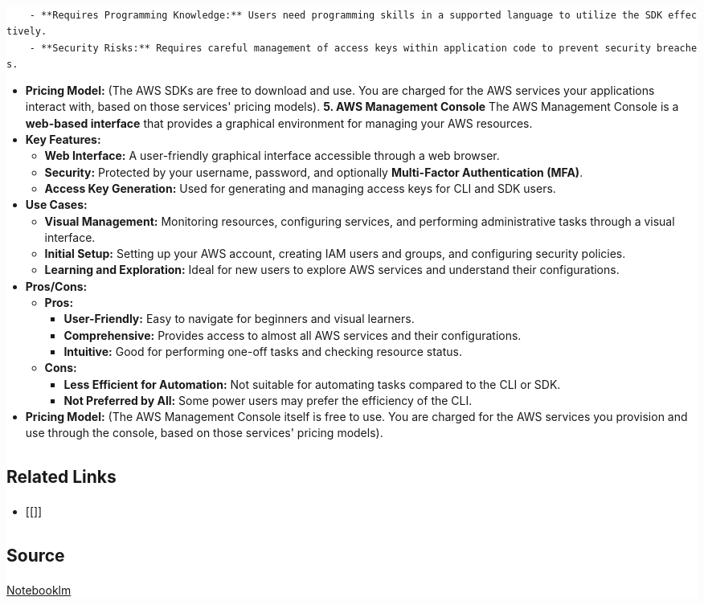 		- **Requires Programming Knowledge:** Users need programming skills in a supported language to utilize the SDK effectively.
		- **Security Risks:** Requires careful management of access keys within application code to prevent security breaches.
- **Pricing Model:** (The AWS SDKs are free to download and use. You are charged for the AWS services your applications interact with, based on those services' pricing models).
**5. AWS Management Console**
The AWS Management Console is a **web-based interface** that provides a graphical environment for managing your AWS resources.
- **Key Features:**
	- **Web Interface:** A user-friendly graphical interface accessible through a web browser.
	- **Security:** Protected by your username, password, and optionally **Multi-Factor Authentication (MFA)**.
	- **Access Key Generation:** Used for generating and managing access keys for CLI and SDK users.
- **Use Cases:**
	- **Visual Management:** Monitoring resources, configuring services, and performing administrative tasks through a visual interface.
	- **Initial Setup:** Setting up your AWS account, creating IAM users and groups, and configuring security policies.
	- **Learning and Exploration:** Ideal for new users to explore AWS services and understand their configurations.
- **Pros/Cons:**
	- **Pros:**
		- **User-Friendly:** Easy to navigate for beginners and visual learners.
		- **Comprehensive:** Provides access to almost all AWS services and their configurations.
		- **Intuitive:** Good for performing one-off tasks and checking resource status.
	- **Cons:**
		- **Less Efficient for Automation:** Not suitable for automating tasks compared to the CLI or SDK.
		- **Not Preferred by All:** Some power users may prefer the efficiency of the CLI.
- **Pricing Model:** (The AWS Management Console itself is free to use. You are charged for the AWS services you provision and use through the console, based on those services' pricing models).
## Related Links
- [[]]
## Source
[Notebooklm](https://notebooklm.google.com/notebook/23e6a525-5556-49e5-8ee6-bb9fdbbdef4c)

